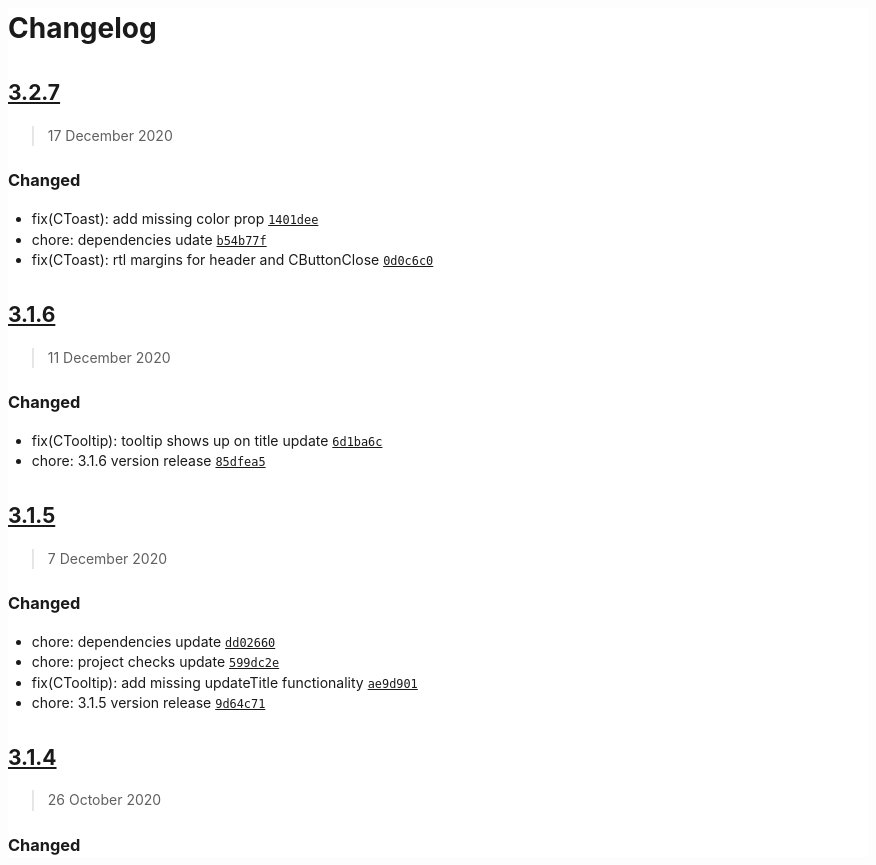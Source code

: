 # Changelog

## [3.2.7](https://github.com/coreui/coreui-vue/compare/3.1.6...3.2.7)

> 17 December 2020

### Changed

- fix(CToast): add missing color prop [`1401dee`](https://github.com/coreui/coreui-vue/commit/1401dee57c1e7fea8ee0c0a4045294931d402a0e)
- chore: dependencies udate [`b54b77f`](https://github.com/coreui/coreui-vue/commit/b54b77fc718a83bd192beb2ef5b75c728ae9c0d9)
- fix(CToast): rtl margins for header and CButtonClose [`0d0c6c0`](https://github.com/coreui/coreui-vue/commit/0d0c6c0168d7495e26cc36f506c65855900560d5)

## [3.1.6](https://github.com/coreui/coreui-vue/compare/3.1.5...3.1.6)

> 11 December 2020

### Changed

- fix(CTooltip): tooltip shows up on title update [`6d1ba6c`](https://github.com/coreui/coreui-vue/commit/6d1ba6c4a0512466707ca07166e8525e0e650786)
- chore: 3.1.6 version release [`85dfea5`](https://github.com/coreui/coreui-vue/commit/85dfea53e8b6dd2e2179ca1b08be2b4d290a2522)

## [3.1.5](https://github.com/coreui/coreui-vue/compare/3.1.4...3.1.5)

> 7 December 2020

### Changed

- chore: dependencies update [`dd02660`](https://github.com/coreui/coreui-vue/commit/dd02660767c8dc64bd9d50e77a70df685df3f2d3)
- chore: project checks update [`599dc2e`](https://github.com/coreui/coreui-vue/commit/599dc2e09a012c234239b39424a77917404a356d)
- fix(CTooltip): add missing updateTitle functionality [`ae9d901`](https://github.com/coreui/coreui-vue/commit/ae9d90113dab4253e84ee60bb729d7f9b1b0992a)
- chore: 3.1.5 version release [`9d64c71`](https://github.com/coreui/coreui-vue/commit/9d64c71d249b43d644a7570e91d61889839787c5)

## [3.1.4](https://github.com/coreui/coreui-vue/compare/3.1.3...3.1.4)

> 26 October 2020

### Changed
